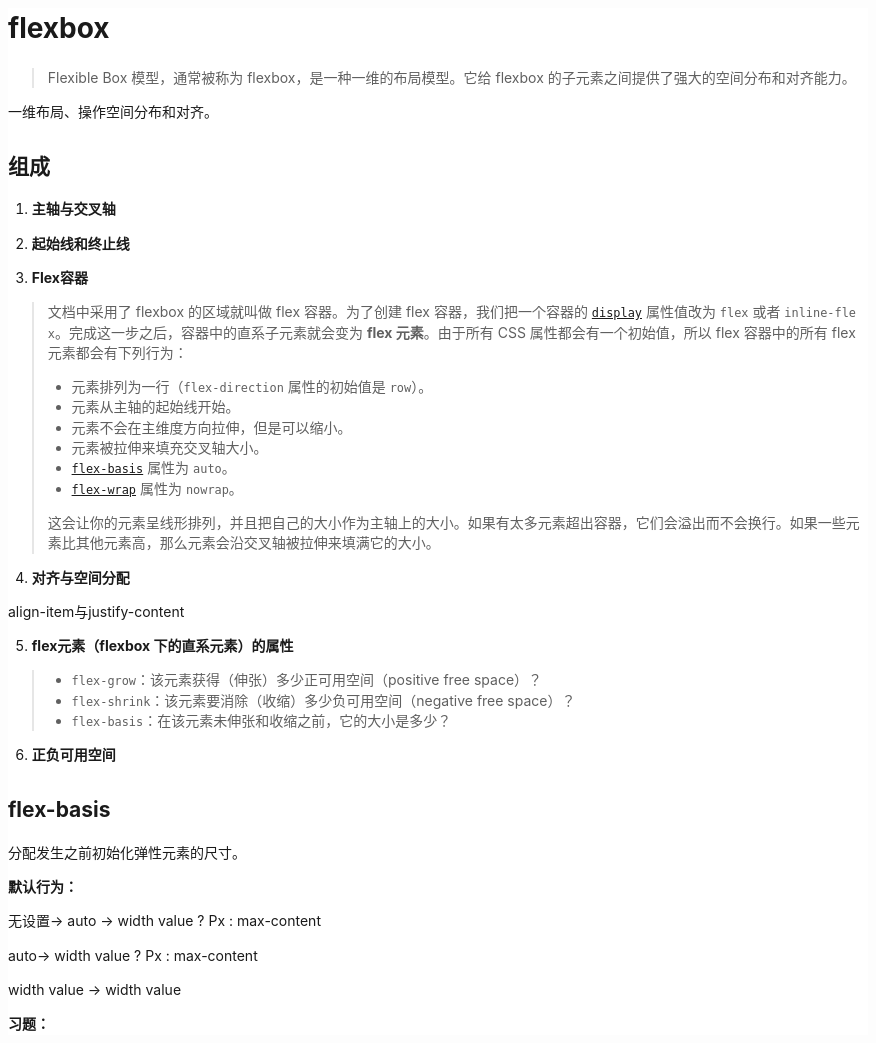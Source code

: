# flexbox

>Flexible Box 模型，通常被称为 flexbox，是一种一维的布局模型。它给 flexbox 的子元素之间提供了强大的空间分布和对齐能力。

一维布局、操作空间分布和对齐。



## 组成

1. **主轴与交叉轴**

2. **起始线和终止线**

3. **Flex容器**

>文档中采用了 flexbox 的区域就叫做 flex 容器。为了创建 flex 容器，我们把一个容器的 [`display`](https://developer.mozilla.org/zh-CN/docs/Web/CSS/display) 属性值改为 `flex` 或者 `inline-flex`。完成这一步之后，容器中的直系子元素就会变为 **flex 元素**。由于所有 CSS 属性都会有一个初始值，所以 flex 容器中的所有 flex 元素都会有下列行为：
>
>- 元素排列为一行（`flex-direction` 属性的初始值是 `row`）。
>- 元素从主轴的起始线开始。
>- 元素不会在主维度方向拉伸，但是可以缩小。
>- 元素被拉伸来填充交叉轴大小。
>- [`flex-basis`](https://developer.mozilla.org/zh-CN/docs/Web/CSS/flex-basis) 属性为 `auto`。
>- [`flex-wrap`](https://developer.mozilla.org/zh-CN/docs/Web/CSS/flex-wrap) 属性为 `nowrap`。
>
>这会让你的元素呈线形排列，并且把自己的大小作为主轴上的大小。如果有太多元素超出容器，它们会溢出而不会换行。如果一些元素比其他元素高，那么元素会沿交叉轴被拉伸来填满它的大小。

4. **对齐与空间分配**

align-item与justify-content

5. **flex元素（flexbox 下的直系元素）的属性**

>
>
>- `flex-grow`：该元素获得（伸张）多少正可用空间（positive free space）？
>- `flex-shrink`：该元素要消除（收缩）多少负可用空间（negative free space）？
>- `flex-basis`：在该元素未伸张和收缩之前，它的大小是多少？

6. **正负可用空间**

## flex-basis

分配发生之前初始化弹性元素的尺寸。

**默认行为：**

无设置-> auto -> width value ? Px : max-content

auto-> width value ? Px : max-content

width value -> width value

**习题：**
